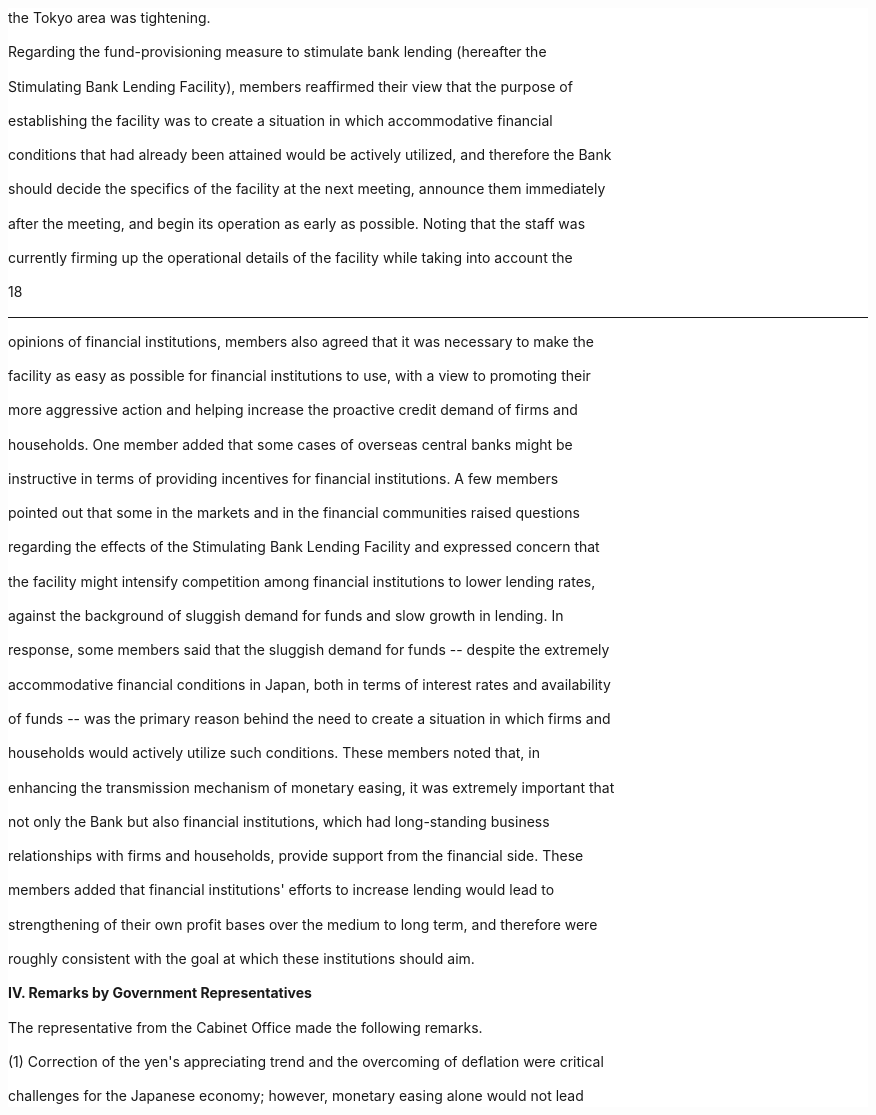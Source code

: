 the Tokyo area was tightening.

Regarding the fund-provisioning measure to stimulate bank lending (hereafter the

Stimulating Bank Lending Facility), members reaffirmed their view that the purpose of

establishing the facility was to create a situation in which accommodative financial

conditions that had already been attained would be actively utilized, and therefore the Bank

should decide the specifics of the facility at the next meeting, announce them immediately

after the meeting, and begin its operation as early as possible. Noting that the staff was

currently firming up the operational details of the facility while taking into account the

18


-----

opinions of financial institutions, members also agreed that it was necessary to make the

facility as easy as possible for financial institutions to use, with a view to promoting their

more aggressive action and helping increase the proactive credit demand of firms and

households. One member added that some cases of overseas central banks might be

instructive in terms of providing incentives for financial institutions. A few members

pointed out that some in the markets and in the financial communities raised questions

regarding the effects of the Stimulating Bank Lending Facility and expressed concern that

the facility might intensify competition among financial institutions to lower lending rates,

against the background of sluggish demand for funds and slow growth in lending. In

response, some members said that the sluggish demand for funds -- despite the extremely

accommodative financial conditions in Japan, both in terms of interest rates and availability

of funds -- was the primary reason behind the need to create a situation in which firms and

households would actively utilize such conditions. These members noted that, in

enhancing the transmission mechanism of monetary easing, it was extremely important that

not only the Bank but also financial institutions, which had long-standing business

relationships with firms and households, provide support from the financial side. These

members added that financial institutions' efforts to increase lending would lead to

strengthening of their own profit bases over the medium to long term, and therefore were

roughly consistent with the goal at which these institutions should aim.

**IV. Remarks by Government Representatives**

The representative from the Cabinet Office made the following remarks.

(1) Correction of the yen's appreciating trend and the overcoming of deflation were critical

challenges for the Japanese economy; however, monetary easing alone would not lead
